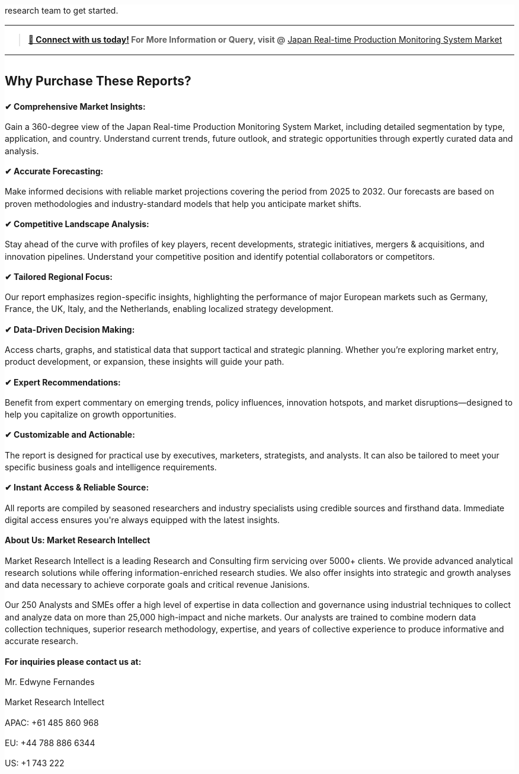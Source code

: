 research team to get started.</p><hr /><blockquote><p><span class="font-[700]"><strong><a href="https://www.marketresearchintellect.com/product/real-time-production-monitoring-system-market/?utm_source=Linkedin&utm_medium=832">📩 Connect with us today!</a> For More Information or Query, visit&nbsp;@</strong>&nbsp;</span><span class="font-[700]"><a href="https://www.marketresearchintellect.com/product/real-time-production-monitoring-system-market/?utm_source=Linkedin&utm_medium=832" target="_blank" data-tracking-control-name="article-ssr-frontend-pulse_little-text-block" data-tracking-will-navigate="" data-test-link="">Japan Real-time Production Monitoring System Market</a></span></p></blockquote><hr /><h2>Why Purchase These Reports?</h2><p><strong>✔ Comprehensive Market Insights:</strong></p><p>Gain a 360-degree view of the Japan Real-time Production Monitoring System Market, including detailed segmentation by type, application, and country. Understand current trends, future outlook, and strategic opportunities through expertly curated data and analysis.</p><p><strong>✔ Accurate Forecasting:</strong></p><p>Make informed decisions with reliable market projections covering the period from 2025 to 2032. Our forecasts are based on proven methodologies and industry-standard models that help you anticipate market shifts.</p><p><strong>✔ Competitive Landscape Analysis:</strong></p><p>Stay ahead of the curve with profiles of key players, recent developments, strategic initiatives, mergers &amp; acquisitions, and innovation pipelines. Understand your competitive position and identify potential collaborators or competitors.</p><p><strong>✔ Tailored Regional Focus:</strong></p><p>Our report emphasizes region-specific insights, highlighting the performance of major European markets such as Germany, France, the UK, Italy, and the Netherlands, enabling localized strategy development.</p><p><strong>✔ Data-Driven Decision Making:</strong></p><p>Access charts, graphs, and statistical data that support tactical and strategic planning. Whether you&rsquo;re exploring market entry, product development, or expansion, these insights will guide your path.</p><p><strong>✔ Expert Recommendations:</strong></p><p>Benefit from expert commentary on emerging trends, policy influences, innovation hotspots, and market disruptions&mdash;designed to help you capitalize on growth opportunities.</p><p><strong>✔ Customizable and Actionable:</strong></p><p>The report is designed for practical use by executives, marketers, strategists, and analysts. It can also be tailored to meet your specific business goals and intelligence requirements.</p><p><strong>✔ Instant Access &amp; Reliable Source:</strong></p><p>All reports are compiled by seasoned researchers and industry specialists using credible sources and firsthand data. Immediate digital access ensures you're always equipped with the latest insights.</p><p><strong><span class="font-[700]">About Us: Market Research Intellect</span></strong></p><p><span class="">Market Research Intellect is a leading Research and Consulting firm servicing over 5000+ clients. We provide advanced analytical research solutions while offering information-enriched research studies.&nbsp;</span>We also offer insights into strategic and growth analyses and data necessary to achieve corporate goals and critical revenue Janisions.</p><p><span class="">Our 250 Analysts and SMEs offer a high level of expertise in data collection and governance using industrial techniques to collect and analyze data on more than 25,000 high-impact and niche markets. Our analysts are trained to combine modern data collection techniques, superior research methodology, expertise, and years of collective experience to produce informative and accurate research.</span></p><p><strong>For inquiries please contact us at:</strong></p><p>Mr. Edwyne Fernandes</p><p>Market Research Intellect</p><p>APAC: +61 485 860 968</p><p>EU: +44 788 886 6344</p><p>US: +1 743 222